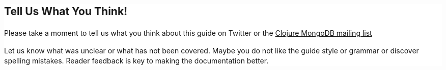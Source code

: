 
## Tell Us What You Think!

Please take a moment to tell us what you think about this guide on
Twitter or the [Clojure MongoDB mailing
list](https://groups.google.com/forum/#!forum/clojure-mongodb)

Let us know what was unclear or what has not been covered. Maybe you
do not like the guide style or grammar or discover spelling
mistakes. Reader feedback is key to making the documentation better.
